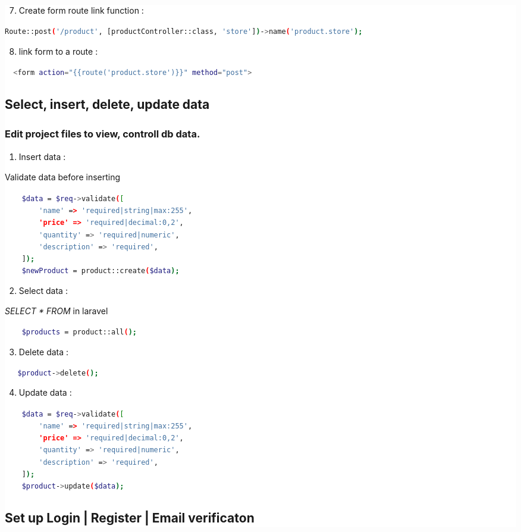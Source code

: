 7. Create form route link function :

```bash
Route::post('/product', [productController::class, 'store'])->name('product.store');
```

8. link form to a route :

```bash
  <form action="{{route('product.store')}}" method="post">
```

## Select, insert, delete, update data

### Edit project files to view, controll db data.

1. Insert data :

Validate data before inserting

```bash
    $data = $req->validate([
        'name' => 'required|string|max:255',
        'price' => 'required|decimal:0,2',
        'quantity' => 'required|numeric',
        'description' => 'required',
    ]);
    $newProduct = product::create($data);
```

2. Select data :

_SELECT \* FROM <table-name>_ in laravel

```bash
    $products = product::all();
```

3. Delete data :

```bash
   $product->delete();
```

4. Update data :

```bash
    $data = $req->validate([
        'name' => 'required|string|max:255',
        'price' => 'required|decimal:0,2',
        'quantity' => 'required|numeric',
        'description' => 'required',
    ]);
    $product->update($data);
```

## Set up Login | Register | Email verificaton
